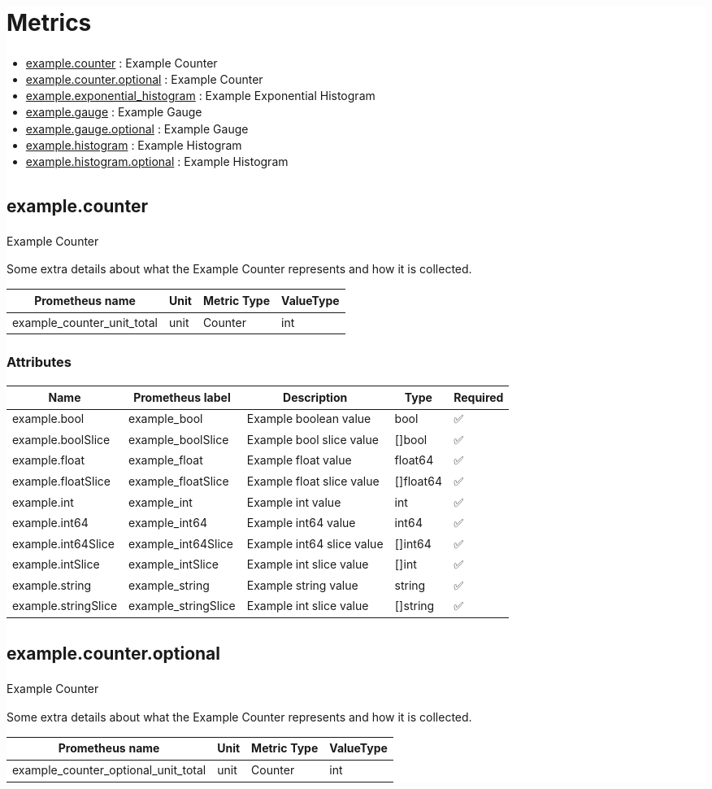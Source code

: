 # Metrics
- [example.counter](#examplecounter) : Example Counter
- [example.counter.optional](#examplecounteroptional) : Example Counter
- [example.exponential_histogram](#exampleexponentialhistogram) : Example Exponential Histogram
- [example.gauge](#examplegauge) : Example Gauge
- [example.gauge.optional](#examplegaugeoptional) : Example Gauge
- [example.histogram](#examplehistogram) : Example Histogram
- [example.histogram.optional](#examplehistogramoptional) : Example Histogram


## example.counter

Example Counter

Some extra details about what the Example Counter represents and how it is collected.

| Prometheus name | Unit | Metric Type | ValueType |
| --------------- |  ---- | ------------ | --------- |
| example_counter_unit_total | unit | Counter | int|

### Attributes

| Name | Prometheus label | Description | Type | Required |
|------| ---------------- |-------------|------| ------- |
| example.bool | example_bool | Example boolean value | bool | ✅ |
| example.boolSlice | example_boolSlice | Example bool slice value | []bool | ✅ |
| example.float | example_float | Example float value | float64 | ✅ |
| example.floatSlice | example_floatSlice | Example float slice value | []float64 | ✅ |
| example.int | example_int | Example int value | int | ✅ |
| example.int64 | example_int64 | Example int64 value | int64 | ✅ |
| example.int64Slice | example_int64Slice | Example int64 slice value | []int64 | ✅ |
| example.intSlice | example_intSlice | Example int slice value | []int | ✅ |
| example.string | example_string | Example string value | string | ✅ |
| example.stringSlice | example_stringSlice | Example int slice value | []string | ✅ |


## example.counter.optional

Example Counter

Some extra details about what the Example Counter represents and how it is collected.

| Prometheus name | Unit | Metric Type | ValueType |
| --------------- |  ---- | ------------ | --------- |
| example_counter_optional_unit_total | unit | Counter | int|
